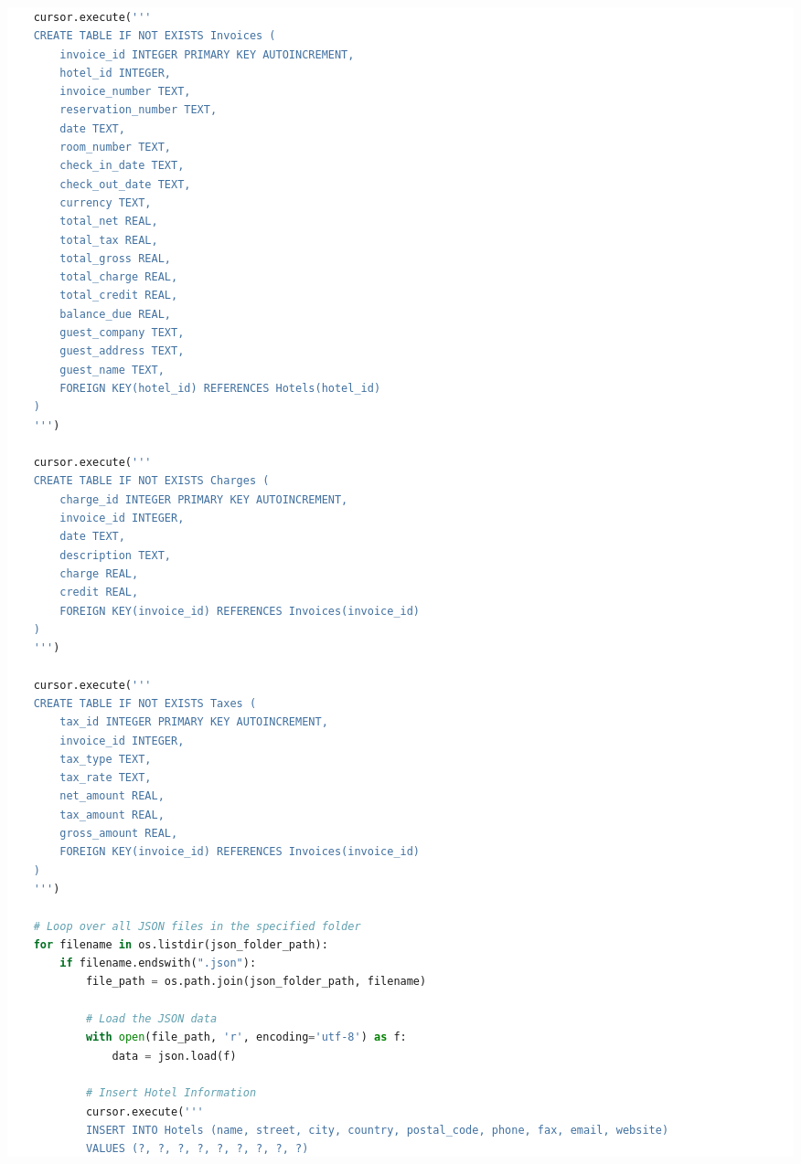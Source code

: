 ```python
    cursor.execute('''
    CREATE TABLE IF NOT EXISTS Invoices (
        invoice_id INTEGER PRIMARY KEY AUTOINCREMENT,
        hotel_id INTEGER,
        invoice_number TEXT,
        reservation_number TEXT,
        date TEXT,
        room_number TEXT,
        check_in_date TEXT,
        check_out_date TEXT,
        currency TEXT,
        total_net REAL,
        total_tax REAL,
        total_gross REAL,
        total_charge REAL,
        total_credit REAL,
        balance_due REAL,
        guest_company TEXT,
        guest_address TEXT,
        guest_name TEXT,
        FOREIGN KEY(hotel_id) REFERENCES Hotels(hotel_id)
    )
    ''')

    cursor.execute('''
    CREATE TABLE IF NOT EXISTS Charges (
        charge_id INTEGER PRIMARY KEY AUTOINCREMENT,
        invoice_id INTEGER,
        date TEXT,
        description TEXT,
        charge REAL,
        credit REAL,
        FOREIGN KEY(invoice_id) REFERENCES Invoices(invoice_id)
    )
    ''')

    cursor.execute('''
    CREATE TABLE IF NOT EXISTS Taxes (
        tax_id INTEGER PRIMARY KEY AUTOINCREMENT,
        invoice_id INTEGER,
        tax_type TEXT,
        tax_rate TEXT,
        net_amount REAL,
        tax_amount REAL,
        gross_amount REAL,
        FOREIGN KEY(invoice_id) REFERENCES Invoices(invoice_id)
    )
    ''')

    # Loop over all JSON files in the specified folder
    for filename in os.listdir(json_folder_path):
        if filename.endswith(".json"):
            file_path = os.path.join(json_folder_path, filename)

            # Load the JSON data
            with open(file_path, 'r', encoding='utf-8') as f:
                data = json.load(f)

            # Insert Hotel Information
            cursor.execute('''
            INSERT INTO Hotels (name, street, city, country, postal_code, phone, fax, email, website) 
            VALUES (?, ?, ?, ?, ?, ?, ?, ?, ?)
```